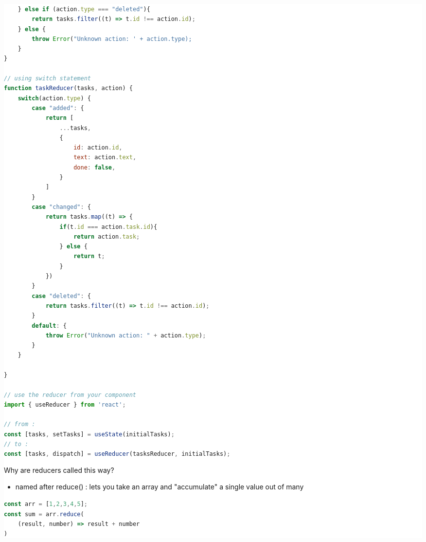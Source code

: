 ```js
	} else if (action.type === "deleted"){
		return tasks.filter((t) => t.id !== action.id);
	} else {
		throw Error("Unknown action: ' + action.type);
	}
}

// using switch statement
function taskReducer(tasks, action) {
	switch(action.type) {
		case "added": {
			return [
				...tasks,
				{
					id: action.id,
					text: action.text,
					done: false,
				}
			]
		}
		case "changed": {
			return tasks.map((t) => {
				if(t.id === action.task.id){
					return action.task;
				} else {
					return t;
				}
			})
		}
		case "deleted": {
			return tasks.filter((t) => t.id !== action.id);
		}
		default: {
			throw Error("Unknown action: " + action.type);
		}
	}

}

// use the reducer from your component
import { useReducer } from 'react';

// from :
const [tasks, setTasks] = useState(initialTasks);
// to :
const [tasks, dispatch] = useReducer(tasksReducer, initialTasks);
```


Why are reducers called this way?
- named after reduce() : lets you take an array and "accumulate" a single value out of many 
```js
const arr = [1,2,3,4,5];
const sum = arr.reduce(
	(result, number) => result + number
)
```
